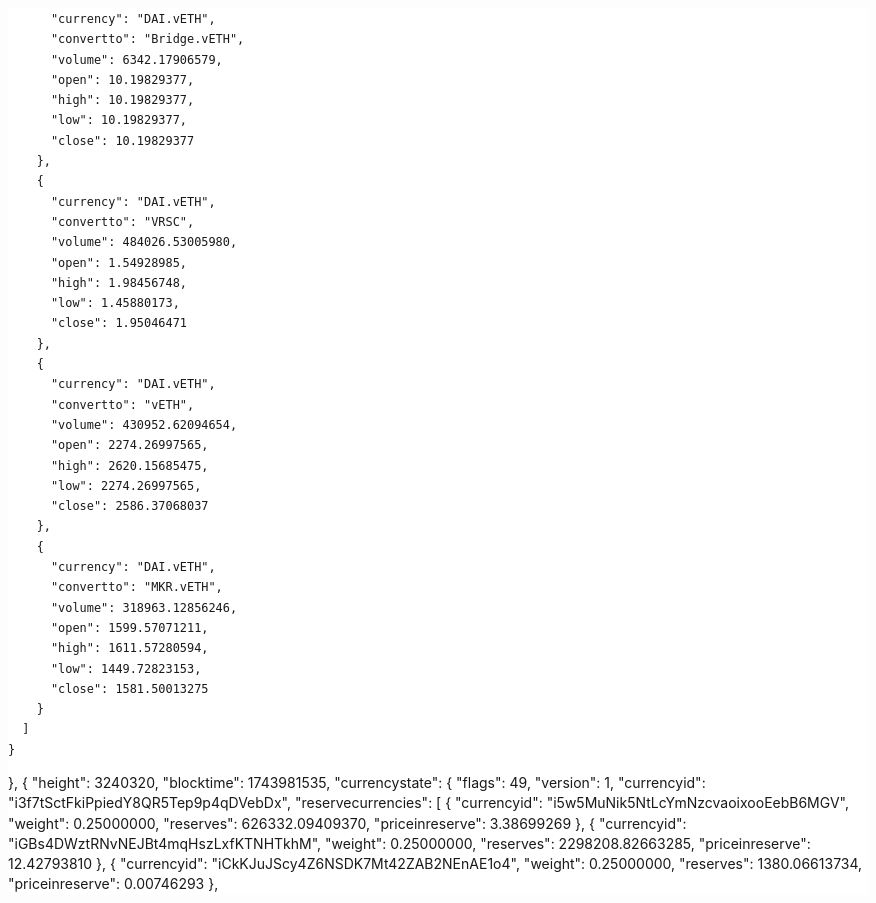           "currency": "DAI.vETH",
          "convertto": "Bridge.vETH",
          "volume": 6342.17906579,
          "open": 10.19829377,
          "high": 10.19829377,
          "low": 10.19829377,
          "close": 10.19829377
        },
        {
          "currency": "DAI.vETH",
          "convertto": "VRSC",
          "volume": 484026.53005980,
          "open": 1.54928985,
          "high": 1.98456748,
          "low": 1.45880173,
          "close": 1.95046471
        },
        {
          "currency": "DAI.vETH",
          "convertto": "vETH",
          "volume": 430952.62094654,
          "open": 2274.26997565,
          "high": 2620.15685475,
          "low": 2274.26997565,
          "close": 2586.37068037
        },
        {
          "currency": "DAI.vETH",
          "convertto": "MKR.vETH",
          "volume": 318963.12856246,
          "open": 1599.57071211,
          "high": 1611.57280594,
          "low": 1449.72823153,
          "close": 1581.50013275
        }
      ]
    }
  },
  {
    "height": 3240320,
    "blocktime": 1743981535,
    "currencystate": {
      "flags": 49,
      "version": 1,
      "currencyid": "i3f7tSctFkiPpiedY8QR5Tep9p4qDVebDx",
      "reservecurrencies": [
        {
          "currencyid": "i5w5MuNik5NtLcYmNzcvaoixooEebB6MGV",
          "weight": 0.25000000,
          "reserves": 626332.09409370,
          "priceinreserve": 3.38699269
        },
        {
          "currencyid": "iGBs4DWztRNvNEJBt4mqHszLxfKTNHTkhM",
          "weight": 0.25000000,
          "reserves": 2298208.82663285,
          "priceinreserve": 12.42793810
        },
        {
          "currencyid": "iCkKJuJScy4Z6NSDK7Mt42ZAB2NEnAE1o4",
          "weight": 0.25000000,
          "reserves": 1380.06613734,
          "priceinreserve": 0.00746293
        },